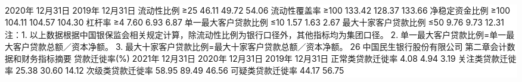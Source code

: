 2020年
12月31日
2019年
12月31日
流动性比例
≥25
46.11
49.72
54.06
流动性覆盖率
≥100
133.42
128.37
133.66
净稳定资金比例
≥100
104.11
104.57
104.30
杠杆率
≥4
7.60
6.93
6.87
单一最大客户贷款比例
≤10
1.57
1.63
2.67
最大十家客户贷款比例
≤50
9.76
9.73
12.31注：1.
以上数据根据中国银保监会相关规定计算，除流动性比例为银行口径外，其他指标均为集团口径。
2.
单一最大客户贷款比例=单一最大客户贷款总额／资本净额。
3.
最大十家客户贷款比例=最大十家客户贷款总额／资本净额。
26
中国民生银行股份有限公司
第二章会计数据和财务指标摘要
贷款迁徙率(%)
2021年
12月31日
2020年
12月31日
2019年
12月31日
正常类贷款迁徙率
4.08
4.94
3.19
关注类贷款迁徙率
25.38
30.60
14.12
次级类贷款迁徙率
58.95
89.49
46.56
可疑类贷款迁徙率
44.17
56.75